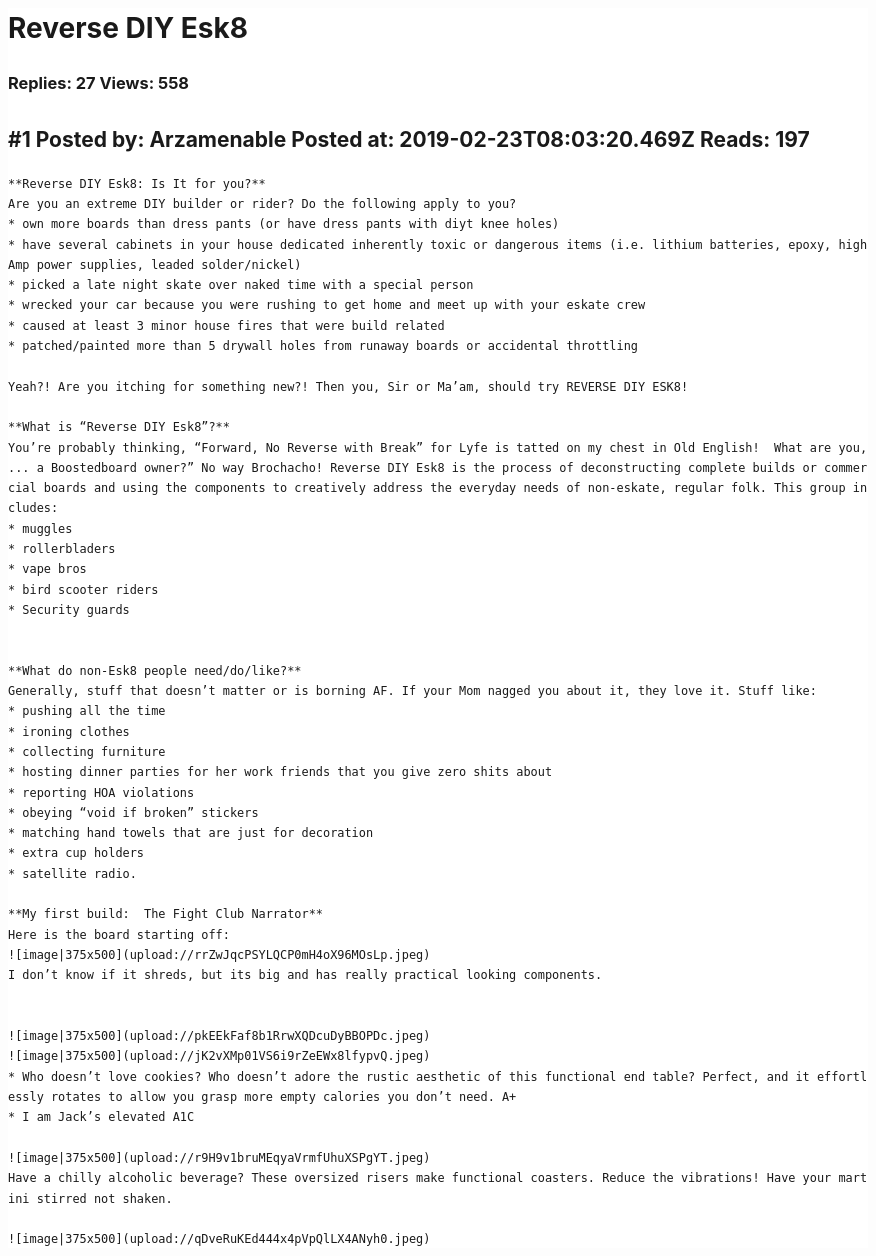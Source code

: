 # Reverse DIY Esk8

### Replies: 27 Views: 558

## \#1 Posted by: Arzamenable Posted at: 2019-02-23T08:03:20.469Z Reads: 197

```
**Reverse DIY Esk8: Is It for you?**
Are you an extreme DIY builder or rider? Do the following apply to you?
* own more boards than dress pants (or have dress pants with diyt knee holes)
* have several cabinets in your house dedicated inherently toxic or dangerous items (i.e. lithium batteries, epoxy, high Amp power supplies, leaded solder/nickel)
* picked a late night skate over naked time with a special person
* wrecked your car because you were rushing to get home and meet up with your eskate crew
* caused at least 3 minor house fires that were build related
* patched/painted more than 5 drywall holes from runaway boards or accidental throttling

Yeah?! Are you itching for something new?! Then you, Sir or Ma’am, should try REVERSE DIY ESK8!

**What is “Reverse DIY Esk8”?**
You’re probably thinking, “Forward, No Reverse with Break” for Lyfe is tatted on my chest in Old English!  What are you, ... a Boostedboard owner?” No way Brochacho! Reverse DIY Esk8 is the process of deconstructing complete builds or commercial boards and using the components to creatively address the everyday needs of non-eskate, regular folk. This group includes:
* muggles
* rollerbladers
* vape bros
* bird scooter riders
* Security guards


**What do non-Esk8 people need/do/like?**
Generally, stuff that doesn’t matter or is borning AF. If your Mom nagged you about it, they love it. Stuff like:
* pushing all the time
* ironing clothes
* collecting furniture
* hosting dinner parties for her work friends that you give zero shits about
* reporting HOA violations
* obeying “void if broken” stickers
* matching hand towels that are just for decoration
* extra cup holders
* satellite radio.

**My first build:  The Fight Club Narrator**
Here is the board starting off:
![image|375x500](upload://rrZwJqcPSYLQCP0mH4oX96MOsLp.jpeg) 
I don’t know if it shreds, but its big and has really practical looking components. 


![image|375x500](upload://pkEEkFaf8b1RrwXQDcuDyBBOPDc.jpeg)
![image|375x500](upload://jK2vXMp01VS6i9rZeEWx8lfypvQ.jpeg)
* Who doesn’t love cookies? Who doesn’t adore the rustic aesthetic of this functional end table? Perfect, and it effortlessly rotates to allow you grasp more empty calories you don’t need. A+
* I am Jack’s elevated A1C

![image|375x500](upload://r9H9v1bruMEqyaVrmfUhuXSPgYT.jpeg)
Have a chilly alcoholic beverage? These oversized risers make functional coasters. Reduce the vibrations! Have your martini stirred not shaken.

![image|375x500](upload://qDveRuKEd444x4pVpQlLX4ANyh0.jpeg)
```